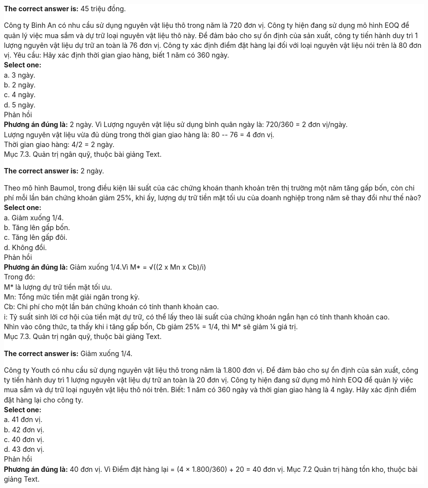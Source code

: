 **The correct answer is:** 45 triệu đồng.

Công ty Bình An có nhu cầu sử dụng nguyên vật liệu thô trong năm là 720
đơn vị. Công ty hiện đang sử dụng mô hình EOQ để quản lý việc mua sắm và
dự trữ loại nguyên vật liệu thô này. Để đảm bảo cho sự ổn định của sản
xuất, công ty tiến hành duy trì 1 lượng nguyên vật liệu dự trữ an toàn
là 76 đơn vị. Công ty xác định điểm đặt hàng lại đối với loại nguyên vật
liệu nói trên là 80 đơn vị. Yêu cầu: Hãy xác định thời gian giao hàng,
biết 1 năm có 360 ngày.\
**Select one:**\
a. 3 ngày.\
b. 2 ngày.\
c. 4 ngày.\
d. 5 ngày.\
Phản hồi\
**Phương án đúng là:** 2 ngày. Vì Lượng nguyên vật liệu sử dụng bình
quân ngày là: 720/360 = 2 đơn vị/ngày.\
Lượng nguyên vật liệu vừa đủ dùng trong thời gian giao hàng là: 80 -- 76
= 4 đơn vị.\
Thời gian giao hàng: 4/2 = 2 ngày.\
Mục 7.3. Quản trị ngân quỹ, thuộc bài giảng Text.

**The correct answer is:** 2 ngày.

Theo mô hình Baumol, trong điều kiện lãi suất của các chứng khoán thanh
khoản trên thị trường một năm tăng gấp bốn, còn chi phí mỗi lần bán
chứng khoán giảm 25%, khi ấy, lượng dự trữ tiền mặt tối ưu của doanh
nghiệp trong năm sẽ thay đổi như thế nào?\
**Select one:**\
a. Giảm xuống 1/4.\
b. Tăng lên gấp bốn.\
c. Tăng lên gấp đôi.\
d. Không đổi.\
Phản hồi\
**Phương án đúng là:** Giảm xuống 1/4.Vì M\* = √((2 x Mn x Cb)/i)\
Trong đó:\
M\* là lượng dự trữ tiền mặt tối ưu.\
Mn: Tổng mức tiền mặt giải ngân trong kỳ.\
Cb: Chi phí cho một lần bán chứng khoán có tính thanh khoản cao.\
i: Tỷ suất sinh lời cơ hội của tiền mặt dự trữ, có thể lấy theo lãi suất
của chứng khoán ngắn hạn có tính thanh khoản cao.\
Nhìn vào công thức, ta thấy khi i tăng gấp bốn, Cb giảm 25% = 1/4, thì
M\* sẽ giảm ¼ giá trị.\
Mục 7.3. Quản trị ngân quỹ, thuộc bài giảng Text.

**The correct answer is:** Giảm xuống 1/4.

Công ty Youth có nhu cầu sử dụng nguyên vật liệu thô trong năm là 1.800
đơn vị. Để đảm bảo cho sự ổn định của sản xuất, công ty tiến hành duy
trì 1 lượng nguyên vật liệu dự trữ an toàn là 20 đơn vị. Công ty hiện
đang sử dụng mô hình EOQ để quản lý việc mua sắm và dự trữ loại nguyên
vật liệu thô nói trên. Biết: 1 năm có 360 ngày và thời gian giao hàng là
4 ngày. Hãy xác định điểm đặt hàng lại cho công ty.\
**Select one:**\
a. 41 đơn vị.\
b. 42 đơn vị.\
c. 40 đơn vị.\
d. 43 đơn vị.\
Phản hồi\
**Phương án đúng là:** 40 đơn vị. Vì Điểm đặt hàng lại = (4 ×
1.800/360) + 20 = 40 đơn vị. Mục 7.2 Quản trị hàng tồn kho, thuộc bài
giảng Text.
